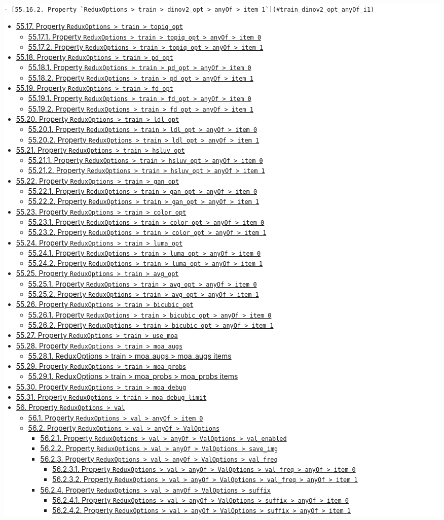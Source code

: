     - [55.16.2. Property `ReduxOptions > train > dinov2_opt > anyOf > item 1`](#train_dinov2_opt_anyOf_i1)
  - [55.17. Property `ReduxOptions > train > topiq_opt`](#train_topiq_opt)
    - [55.17.1. Property `ReduxOptions > train > topiq_opt > anyOf > item 0`](#train_topiq_opt_anyOf_i0)
    - [55.17.2. Property `ReduxOptions > train > topiq_opt > anyOf > item 1`](#train_topiq_opt_anyOf_i1)
  - [55.18. Property `ReduxOptions > train > pd_opt`](#train_pd_opt)
    - [55.18.1. Property `ReduxOptions > train > pd_opt > anyOf > item 0`](#train_pd_opt_anyOf_i0)
    - [55.18.2. Property `ReduxOptions > train > pd_opt > anyOf > item 1`](#train_pd_opt_anyOf_i1)
  - [55.19. Property `ReduxOptions > train > fd_opt`](#train_fd_opt)
    - [55.19.1. Property `ReduxOptions > train > fd_opt > anyOf > item 0`](#train_fd_opt_anyOf_i0)
    - [55.19.2. Property `ReduxOptions > train > fd_opt > anyOf > item 1`](#train_fd_opt_anyOf_i1)
  - [55.20. Property `ReduxOptions > train > ldl_opt`](#train_ldl_opt)
    - [55.20.1. Property `ReduxOptions > train > ldl_opt > anyOf > item 0`](#train_ldl_opt_anyOf_i0)
    - [55.20.2. Property `ReduxOptions > train > ldl_opt > anyOf > item 1`](#train_ldl_opt_anyOf_i1)
  - [55.21. Property `ReduxOptions > train > hsluv_opt`](#train_hsluv_opt)
    - [55.21.1. Property `ReduxOptions > train > hsluv_opt > anyOf > item 0`](#train_hsluv_opt_anyOf_i0)
    - [55.21.2. Property `ReduxOptions > train > hsluv_opt > anyOf > item 1`](#train_hsluv_opt_anyOf_i1)
  - [55.22. Property `ReduxOptions > train > gan_opt`](#train_gan_opt)
    - [55.22.1. Property `ReduxOptions > train > gan_opt > anyOf > item 0`](#train_gan_opt_anyOf_i0)
    - [55.22.2. Property `ReduxOptions > train > gan_opt > anyOf > item 1`](#train_gan_opt_anyOf_i1)
  - [55.23. Property `ReduxOptions > train > color_opt`](#train_color_opt)
    - [55.23.1. Property `ReduxOptions > train > color_opt > anyOf > item 0`](#train_color_opt_anyOf_i0)
    - [55.23.2. Property `ReduxOptions > train > color_opt > anyOf > item 1`](#train_color_opt_anyOf_i1)
  - [55.24. Property `ReduxOptions > train > luma_opt`](#train_luma_opt)
    - [55.24.1. Property `ReduxOptions > train > luma_opt > anyOf > item 0`](#train_luma_opt_anyOf_i0)
    - [55.24.2. Property `ReduxOptions > train > luma_opt > anyOf > item 1`](#train_luma_opt_anyOf_i1)
  - [55.25. Property `ReduxOptions > train > avg_opt`](#train_avg_opt)
    - [55.25.1. Property `ReduxOptions > train > avg_opt > anyOf > item 0`](#train_avg_opt_anyOf_i0)
    - [55.25.2. Property `ReduxOptions > train > avg_opt > anyOf > item 1`](#train_avg_opt_anyOf_i1)
  - [55.26. Property `ReduxOptions > train > bicubic_opt`](#train_bicubic_opt)
    - [55.26.1. Property `ReduxOptions > train > bicubic_opt > anyOf > item 0`](#train_bicubic_opt_anyOf_i0)
    - [55.26.2. Property `ReduxOptions > train > bicubic_opt > anyOf > item 1`](#train_bicubic_opt_anyOf_i1)
  - [55.27. Property `ReduxOptions > train > use_moa`](#train_use_moa)
  - [55.28. Property `ReduxOptions > train > moa_augs`](#train_moa_augs)
    - [55.28.1. ReduxOptions > train > moa_augs > moa_augs items](#train_moa_augs_items)
  - [55.29. Property `ReduxOptions > train > moa_probs`](#train_moa_probs)
    - [55.29.1. ReduxOptions > train > moa_probs > moa_probs items](#train_moa_probs_items)
  - [55.30. Property `ReduxOptions > train > moa_debug`](#train_moa_debug)
  - [55.31. Property `ReduxOptions > train > moa_debug_limit`](#train_moa_debug_limit)
- [56. Property `ReduxOptions > val`](#val)
  - [56.1. Property `ReduxOptions > val > anyOf > item 0`](#val_anyOf_i0)
  - [56.2. Property `ReduxOptions > val > anyOf > ValOptions`](#val_anyOf_i1)
    - [56.2.1. Property `ReduxOptions > val > anyOf > ValOptions > val_enabled`](#val_anyOf_i1_val_enabled)
    - [56.2.2. Property `ReduxOptions > val > anyOf > ValOptions > save_img`](#val_anyOf_i1_save_img)
    - [56.2.3. Property `ReduxOptions > val > anyOf > ValOptions > val_freq`](#val_anyOf_i1_val_freq)
      - [56.2.3.1. Property `ReduxOptions > val > anyOf > ValOptions > val_freq > anyOf > item 0`](#val_anyOf_i1_val_freq_anyOf_i0)
      - [56.2.3.2. Property `ReduxOptions > val > anyOf > ValOptions > val_freq > anyOf > item 1`](#val_anyOf_i1_val_freq_anyOf_i1)
    - [56.2.4. Property `ReduxOptions > val > anyOf > ValOptions > suffix`](#val_anyOf_i1_suffix)
      - [56.2.4.1. Property `ReduxOptions > val > anyOf > ValOptions > suffix > anyOf > item 0`](#val_anyOf_i1_suffix_anyOf_i0)
      - [56.2.4.2. Property `ReduxOptions > val > anyOf > ValOptions > suffix > anyOf > item 1`](#val_anyOf_i1_suffix_anyOf_i1)